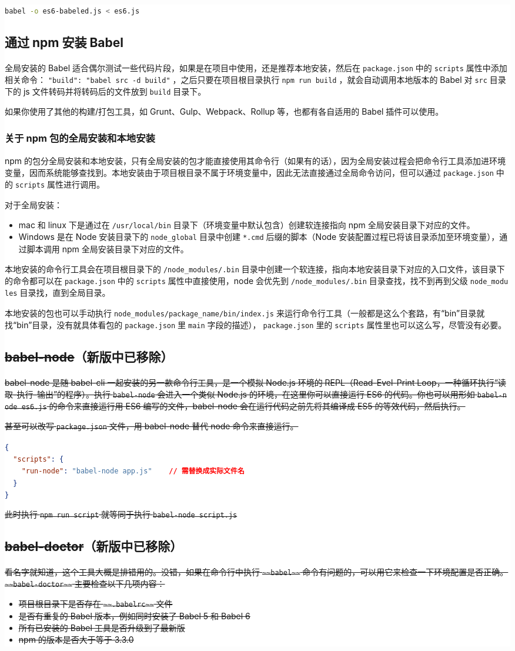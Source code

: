 ```bash
babel -o es6-babeled.js < es6.js
```

## 通过 npm 安装 Babel

全局安装的 Babel 适合偶尔测试一些代码片段，如果是在项目中使用，还是推荐本地安装，然后在 `package.json` 中的 `scripts` 属性中添加相关命令： `"build": "babel src -d build"` ，之后只要在项目根目录执行 `npm run build` ，就会自动调用本地版本的 Babel 对 `src` 目录下的 js 文件转码并将转码后的文件放到 `build` 目录下。

如果你使用了其他的构建/打包工具，如 Grunt、Gulp、Webpack、Rollup 等，也都有各自适用的 Babel 插件可以使用。

### 关于 npm 包的全局安装和本地安装
 npm 的包分全局安装和本地安装，只有全局安装的包才能直接使用其命令行（如果有的话），因为全局安装过程会把命令行工具添加进环境变量，因而系统能够查找到。本地安装由于项目根目录不属于环境变量中，因此无法直接通过全局命令访问，但可以通过 `package.json` 中的 `scripts` 属性进行调用。

  对于全局安装：

  - mac 和 linux 下是通过在 `/usr/local/bin` 目录下（环境变量中默认包含）创建软连接指向 npm 全局安装目录下对应的文件。
  - Windows 是在 Node 安装目录下的 `node_global` 目录中创建 `*.cmd` 后缀的脚本（Node 安装配置过程已将该目录添加至环境变量），通过脚本调用 npm 全局安装目录下对应的文件。

  本地安装的命令行工具会在项目根目录下的  `/node_modules/.bin`  目录中创建一个软连接，指向本地安装目录下对应的入口文件，该目录下的命令都可以在 `package.json` 中的 `scripts` 属性中直接使用，node 会优先到  `/node_modules/.bin` 目录查找，找不到再到父级 `node_modules` 目录找，直到全局目录。

  本地安装的包也可以手动执行 `node_modules/package_name/bin/index.js` 来运行命令行工具（一般都是这么个套路，有“bin”目录就找“bin”目录，没有就具体看包的 `package.json` 里 `main` 字段的描述）， `package.json` 里的 `scripts` 属性里也可以这么写，尽管没有必要。

## ~~babel-node~~（新版中已移除）

~~babel-node 是随 babel-cli 一起安装的另一款命令行工具，是一个模拟 Node.js 环境的 REPL（Read-Evel-Print Loop，一种循环执行“读取-执行-输出”的程序）。执行 `babel-node` 会进入一个类似 Node.js 的环境，在这里你可以直接运行 ES6 的代码。你也可以用形如 `babel-node es6.js` 的命令来直接运行用 ES6 编写的文件，babel-node 会在运行代码之前先将其编译成 ES5 的等效代码，然后执行。~~

~~甚至可以改写 `package.json` 文件，用 babel-node 替代 node 命令来直接运行。~~

```json
{
  "scripts": {
    "run-node": "babel-node app.js"    // 需替换成实际文件名
  }
}
```

~~此时执行 `npm run script` 就等同于执行 `babel-node script.js`~~

## ~~babel-doctor~~（新版中已移除）

~~看名字就知道，这个工具大概是排错用的。没错，如果在命令行中执行 `~~babel~~` 命令有问题的，可以用它来检查一下环境配置是否正确。 `~~babel-doctor~~` 主要检查以下几项内容：~~

- ~~项目根目录下是否存在 `~~.babelrc~~` 文件~~
- ~~是否有重复的 Babel 版本，例如同时安装了 Babel 5 和 Babel 6~~
- ~~所有已安装的 Babel 工具是否升级到了最新版~~
- ~~npm 的版本是否大于等于 3.3.0~~
